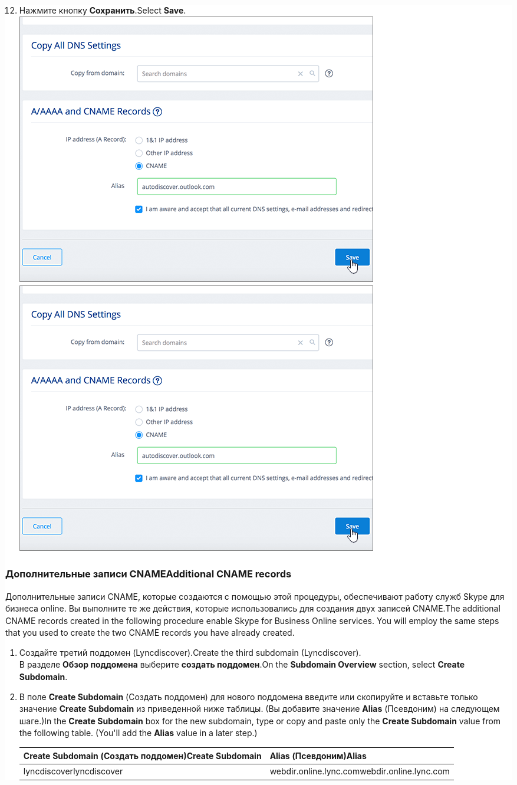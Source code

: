 12. <span data-ttu-id="d6d08-221">Нажмите кнопку **Сохранить**.</span><span class="sxs-lookup"><span data-stu-id="d6d08-221">Select **Save**.</span></span><br/><span data-ttu-id="d6d08-222">![1&amp;1 — BP — Configure – 3-8-2](../../media/ea1dfc06-c175-4146-ab40-da4d162097e1.png)</span><span class="sxs-lookup"><span data-stu-id="d6d08-222">![1&amp;1-BP-Configure-3-8-2](../../media/ea1dfc06-c175-4146-ab40-da4d162097e1.png)</span></span>
  
  
### <a name="additional-cname-records"></a><span data-ttu-id="d6d08-223">Дополнительные записи CNAME</span><span class="sxs-lookup"><span data-stu-id="d6d08-223">Additional CNAME records</span></span>

<span data-ttu-id="d6d08-p114">Дополнительные записи CNAME, которые создаются с помощью этой процедуры, обеспечивают работу служб Skype для бизнеса online. Вы выполните те же действия, которые использовались для создания двух записей CNAME.</span><span class="sxs-lookup"><span data-stu-id="d6d08-p114">The additional CNAME records created in the following procedure enable Skype for Business Online services. You will employ the same steps that you used to create the two CNAME records you have already created.</span></span>
  
1. <span data-ttu-id="d6d08-226">Создайте третий поддомен (Lyncdiscover).</span><span class="sxs-lookup"><span data-stu-id="d6d08-226">Create the third subdomain (Lyncdiscover).</span></span><br/><span data-ttu-id="d6d08-227">В разделе **Обзор поддомена** выберите **создать поддомен**.</span><span class="sxs-lookup"><span data-stu-id="d6d08-227">On the **Subdomain Overview** section, select **Create Subdomain**.</span></span>
    
2. <span data-ttu-id="d6d08-p115">В поле **Create Subdomain** (Создать поддомен) для нового поддомена введите или скопируйте и вставьте только значение **Create Subdomain** из приведенной ниже таблицы. (Вы добавите значение **Alias** (Псевдоним) на следующем шаге.)</span><span class="sxs-lookup"><span data-stu-id="d6d08-p115">In the **Create Subdomain** box for the new subdomain, type or copy and paste only the **Create Subdomain** value from the following table. (You'll add the **Alias** value in a later step.)</span></span><br/> 
    
    |<span data-ttu-id="d6d08-230">**Create Subdomain (Создать поддомен)**</span><span class="sxs-lookup"><span data-stu-id="d6d08-230">**Create Subdomain**</span></span>|<span data-ttu-id="d6d08-231">**Alias (Псевдоним)**</span><span class="sxs-lookup"><span data-stu-id="d6d08-231">**Alias**</span></span>|
    |:-----|:-----|
    |<span data-ttu-id="d6d08-232">lyncdiscover</span><span class="sxs-lookup"><span data-stu-id="d6d08-232">lyncdiscover</span></span>   |<span data-ttu-id="d6d08-233">webdir.online.lync.com</span><span class="sxs-lookup"><span data-stu-id="d6d08-233">webdir.online.lync.com</span></span>  |
   